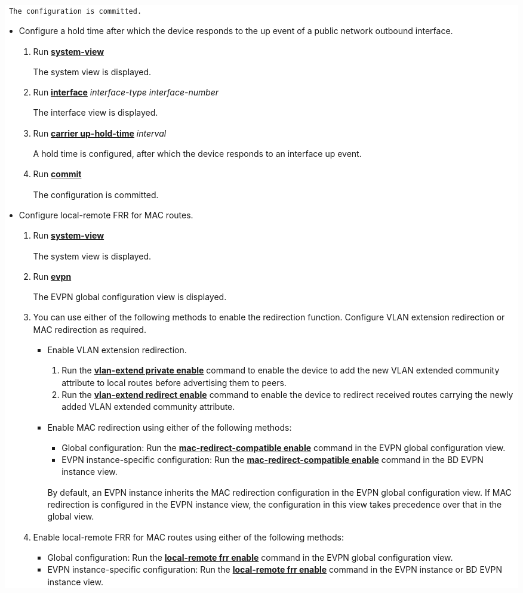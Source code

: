      
     
     The configuration is committed.
* Configure a hold time after which the device responds to the up event of a public network outbound interface.
  1. Run [**system-view**](cmdqueryname=system-view)
     
     
     
     The system view is displayed.
  2. Run [**interface**](cmdqueryname=interface) *interface-type* *interface-number*
     
     
     
     The interface view is displayed.
  3. Run [**carrier up-hold-time**](cmdqueryname=carrier+up-hold-time) *interval*
     
     
     
     A hold time is configured, after which the device responds to an interface up event.
  4. Run [**commit**](cmdqueryname=commit)
     
     
     
     The configuration is committed.
* Configure local-remote FRR for MAC routes. 
  1. Run [**system-view**](cmdqueryname=system-view)
     
     
     
     The system view is displayed.
  2. Run [**evpn**](cmdqueryname=evpn)
     
     
     
     The EVPN global configuration view is displayed.
  3. You can use either of the following methods to enable the redirection function. Configure VLAN extension redirection or MAC redirection as required.
     
     
     + Enable VLAN extension redirection.
       1. Run the [**vlan-extend private enable**](cmdqueryname=vlan-extend+private+enable) command to enable the device to add the new VLAN extended community attribute to local routes before advertising them to peers.
       2. Run the [**vlan-extend redirect enable**](cmdqueryname=vlan-extend+redirect+enable) command to enable the device to redirect received routes carrying the newly added VLAN extended community attribute.
     + Enable MAC redirection using either of the following methods:
       - Global configuration: Run the [**mac-redirect-compatible enable**](cmdqueryname=mac-redirect-compatible+enable) command in the EVPN global configuration view.
       - EVPN instance-specific configuration: Run the [**mac-redirect-compatible enable**](cmdqueryname=mac-redirect-compatible+enable) command in the BD EVPN instance view.
       
       By default, an EVPN instance inherits the MAC redirection configuration in the EVPN global configuration view. If MAC redirection is configured in the EVPN instance view, the configuration in this view takes precedence over that in the global view.
  4. Enable local-remote FRR for MAC routes using either of the following methods:
     
     
     + Global configuration: Run the [**local-remote frr enable**](cmdqueryname=local-remote+frr+enable) command in the EVPN global configuration view.
     + EVPN instance-specific configuration: Run the [**local-remote frr enable**](cmdqueryname=local-remote+frr+enable) command in the EVPN instance or BD EVPN instance view.
     